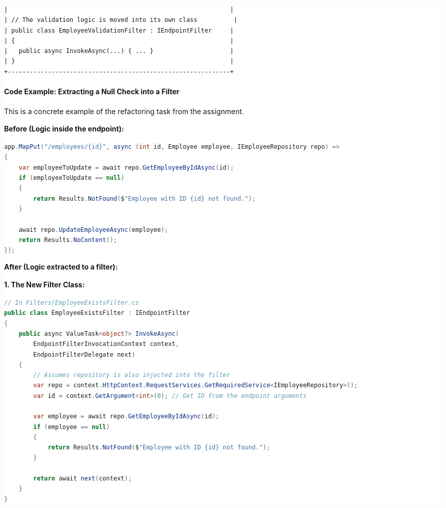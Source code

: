 ```
|                                                             |
| // The validation logic is moved into its own class          |
| public class EmployeeValidationFilter : IEndpointFilter     |
| {                                                           |
|   public async InvokeAsync(...) { ... }                     |
| }                                                           |
+-------------------------------------------------------------+
```


#### **Code Example: Extracting a Null Check into a Filter**

This is a concrete example of the refactoring task from the assignment.

**Before (Logic inside the endpoint):**

```csharp
app.MapPut("/employees/{id}", async (int id, Employee employee, IEmployeeRepository repo) =>
{
    var employeeToUpdate = await repo.GetEmployeeByIdAsync(id);
    if (employeeToUpdate == null)
    {
        return Results.NotFound($"Employee with ID {id} not found.");
    }

    await repo.UpdateEmployeeAsync(employee);
    return Results.NoContent();
});
```

**After (Logic extracted to a filter):**

**1. The New Filter Class:**

```csharp
// In Filters/EmployeeExistsFilter.cs
public class EmployeeExistsFilter : IEndpointFilter
{
    public async ValueTask<object?> InvokeAsync(
        EndpointFilterInvocationContext context,
        EndpointFilterDelegate next)
    {
        // Assumes repository is also injected into the filter
        var repo = context.HttpContext.RequestServices.GetRequiredService<IEmployeeRepository>();
        var id = context.GetArgument<int>(0); // Get ID from the endpoint arguments

        var employee = await repo.GetEmployeeByIdAsync(id);
        if (employee == null)
        {
            return Results.NotFound($"Employee with ID {id} not found.");
        }

        return await next(context);
    }
}
```

